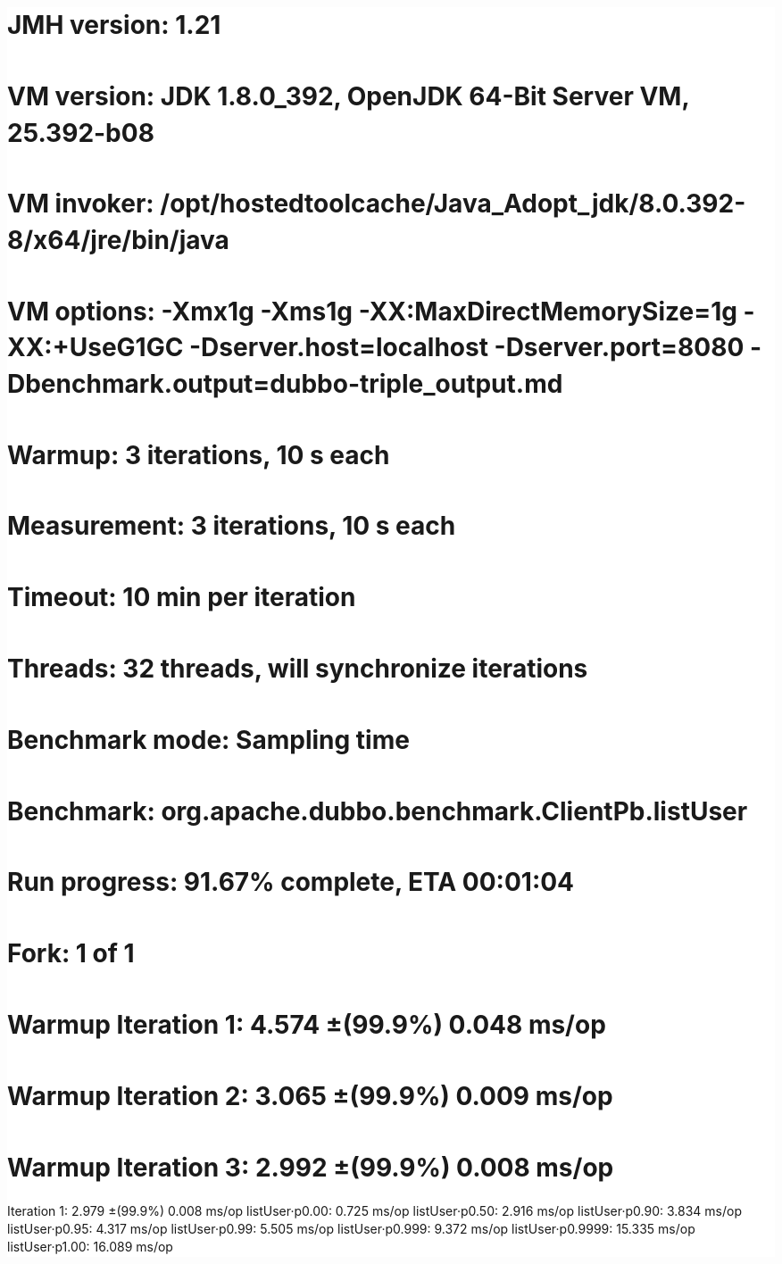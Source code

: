 
# JMH version: 1.21
# VM version: JDK 1.8.0_392, OpenJDK 64-Bit Server VM, 25.392-b08
# VM invoker: /opt/hostedtoolcache/Java_Adopt_jdk/8.0.392-8/x64/jre/bin/java
# VM options: -Xmx1g -Xms1g -XX:MaxDirectMemorySize=1g -XX:+UseG1GC -Dserver.host=localhost -Dserver.port=8080 -Dbenchmark.output=dubbo-triple_output.md
# Warmup: 3 iterations, 10 s each
# Measurement: 3 iterations, 10 s each
# Timeout: 10 min per iteration
# Threads: 32 threads, will synchronize iterations
# Benchmark mode: Sampling time
# Benchmark: org.apache.dubbo.benchmark.ClientPb.listUser

# Run progress: 91.67% complete, ETA 00:01:04
# Fork: 1 of 1
# Warmup Iteration   1: 4.574 ±(99.9%) 0.048 ms/op
# Warmup Iteration   2: 3.065 ±(99.9%) 0.009 ms/op
# Warmup Iteration   3: 2.992 ±(99.9%) 0.008 ms/op
Iteration   1: 2.979 ±(99.9%) 0.008 ms/op
                 listUser·p0.00:   0.725 ms/op
                 listUser·p0.50:   2.916 ms/op
                 listUser·p0.90:   3.834 ms/op
                 listUser·p0.95:   4.317 ms/op
                 listUser·p0.99:   5.505 ms/op
                 listUser·p0.999:  9.372 ms/op
                 listUser·p0.9999: 15.335 ms/op
                 listUser·p1.00:   16.089 ms/op
